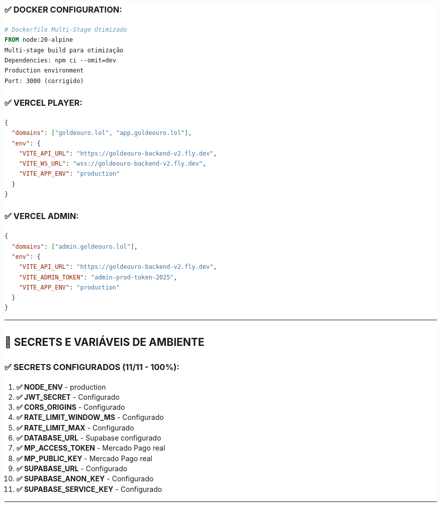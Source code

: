 ### **✅ DOCKER CONFIGURATION:**
```dockerfile
# Dockerfile Multi-Stage Otimizado
FROM node:20-alpine
Multi-stage build para otimização
Dependencies: npm ci --omit=dev
Production environment
Port: 3000 (corrigido)
```

### **✅ VERCEL PLAYER:**
```json
{
  "domains": ["goldeouro.lol", "app.goldeouro.lol"],
  "env": {
    "VITE_API_URL": "https://goldeouro-backend-v2.fly.dev",
    "VITE_WS_URL": "wss://goldeouro-backend-v2.fly.dev",
    "VITE_APP_ENV": "production"
  }
}
```

### **✅ VERCEL ADMIN:**
```json
{
  "domains": ["admin.goldeouro.lol"],
  "env": {
    "VITE_API_URL": "https://goldeouro-backend-v2.fly.dev",
    "VITE_ADMIN_TOKEN": "admin-prod-token-2025",
    "VITE_APP_ENV": "production"
  }
}
```

---

## **🔐 SECRETS E VARIÁVEIS DE AMBIENTE**

### **✅ SECRETS CONFIGURADOS (11/11 - 100%):**
1. **✅ NODE_ENV** - production
2. **✅ JWT_SECRET** - Configurado
3. **✅ CORS_ORIGINS** - Configurado
4. **✅ RATE_LIMIT_WINDOW_MS** - Configurado
5. **✅ RATE_LIMIT_MAX** - Configurado
6. **✅ DATABASE_URL** - Supabase configurado
7. **✅ MP_ACCESS_TOKEN** - Mercado Pago real
8. **✅ MP_PUBLIC_KEY** - Mercado Pago real
9. **✅ SUPABASE_URL** - Configurado
10. **✅ SUPABASE_ANON_KEY** - Configurado
11. **✅ SUPABASE_SERVICE_KEY** - Configurado

---